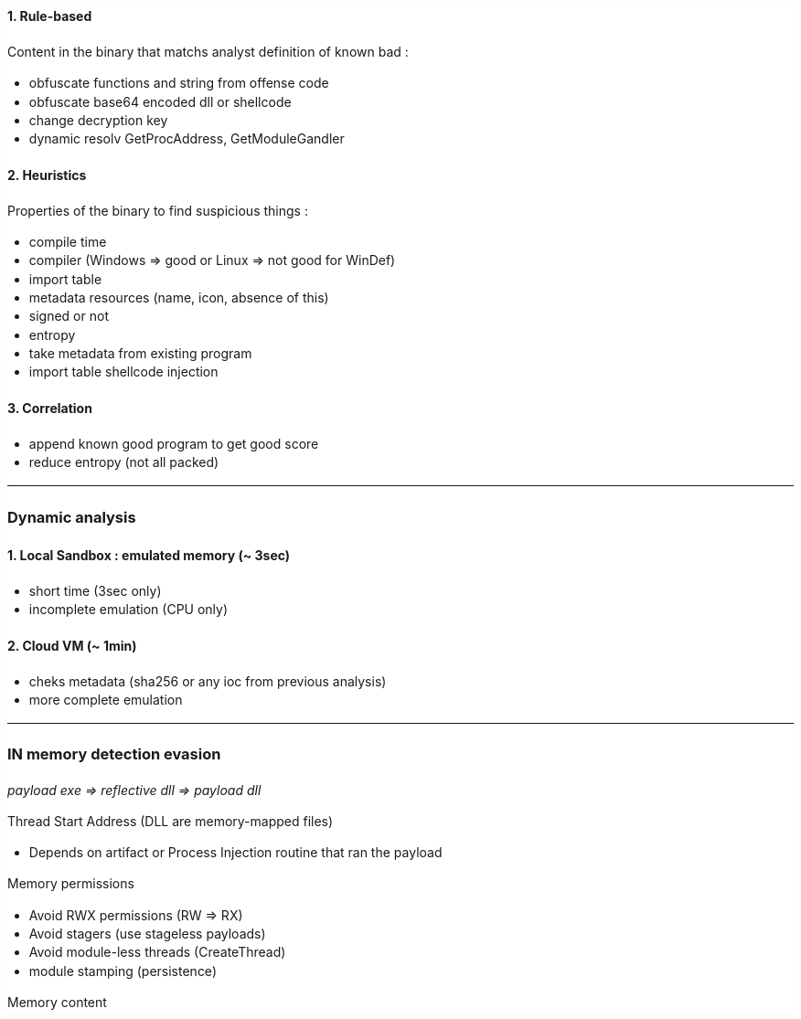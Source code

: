 #### 1. Rule-based
Content in the binary that matchs analyst definition of known bad :

- obfuscate functions and string from offense code
- obfuscate base64 encoded dll or shellcode
- change decryption key
- dynamic resolv GetProcAddress, GetModuleGandler

#### 2. Heuristics
Properties of the binary to find suspicious things :

- compile time
- compiler (Windows => good or Linux => not good for WinDef)
- import table
- metadata resources (name, icon, absence of this)
- signed or not
- entropy
- take metadata from existing program
- import table shellcode injection 

#### 3. Correlation
- append known good program to get good score
- reduce entropy (not all packed)

---

### Dynamic analysis

#### 1. Local Sandbox : emulated memory (~ 3sec) 
- short time (3sec only)
- incomplete emulation (CPU only)

#### 2. Cloud VM (~ 1min)
- cheks metadata (sha256 or any ioc from previous analysis)
- more complete emulation

---

### IN memory detection evasion
*payload exe => reflective dll => payload dll*

Thread Start Address (DLL are memory-mapped files)

- Depends on artifact or Process Injection routine that ran the payload

Memory permissions

- Avoid RWX permissions (RW => RX)
- Avoid stagers (use stageless payloads)
- Avoid module-less threads (CreateThread)
- module stamping (persistence)

Memory content
